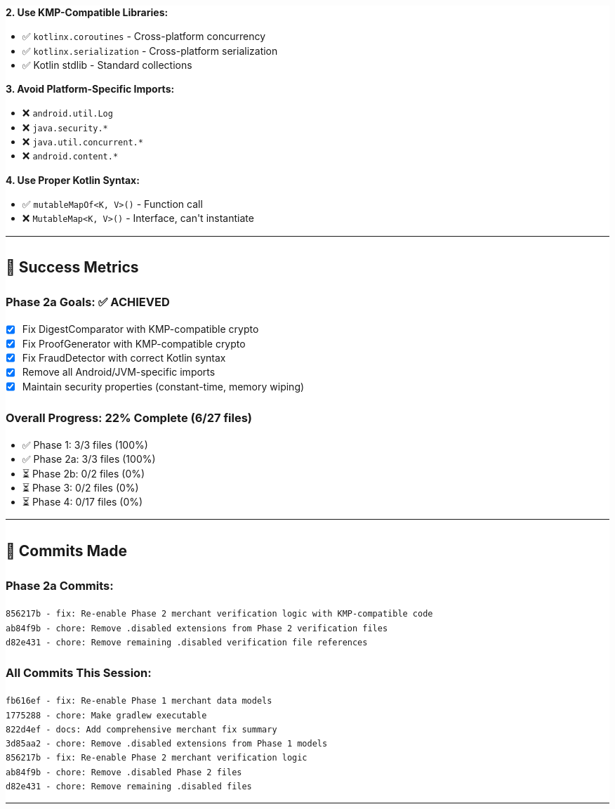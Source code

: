 
**2. Use KMP-Compatible Libraries:**
- ✅ `kotlinx.coroutines` - Cross-platform concurrency
- ✅ `kotlinx.serialization` - Cross-platform serialization
- ✅ Kotlin stdlib - Standard collections

**3. Avoid Platform-Specific Imports:**
- ❌ `android.util.Log`
- ❌ `java.security.*`
- ❌ `java.util.concurrent.*`
- ❌ `android.content.*`

**4. Use Proper Kotlin Syntax:**
- ✅ `mutableMapOf<K, V>()` - Function call
- ❌ `MutableMap<K, V>()` - Interface, can't instantiate

---

## 🎯 Success Metrics

### Phase 2a Goals: ✅ ACHIEVED
- [x] Fix DigestComparator with KMP-compatible crypto
- [x] Fix ProofGenerator with KMP-compatible crypto
- [x] Fix FraudDetector with correct Kotlin syntax
- [x] Remove all Android/JVM-specific imports
- [x] Maintain security properties (constant-time, memory wiping)

### Overall Progress: 22% Complete (6/27 files)
- ✅ Phase 1: 3/3 files (100%)
- ✅ Phase 2a: 3/3 files (100%)
- ⏳ Phase 2b: 0/2 files (0%)
- ⏳ Phase 3: 0/2 files (0%)
- ⏳ Phase 4: 0/17 files (0%)

---

## 📝 Commits Made

### Phase 2a Commits:
```
856217b - fix: Re-enable Phase 2 merchant verification logic with KMP-compatible code
ab84f9b - chore: Remove .disabled extensions from Phase 2 verification files
d82e431 - chore: Remove remaining .disabled verification file references
```

### All Commits This Session:
```
fb616ef - fix: Re-enable Phase 1 merchant data models
1775288 - chore: Make gradlew executable
822d4ef - docs: Add comprehensive merchant fix summary
3d85aa2 - chore: Remove .disabled extensions from Phase 1 models
856217b - fix: Re-enable Phase 2 merchant verification logic
ab84f9b - chore: Remove .disabled Phase 2 files
d82e431 - chore: Remove remaining .disabled files
```

---